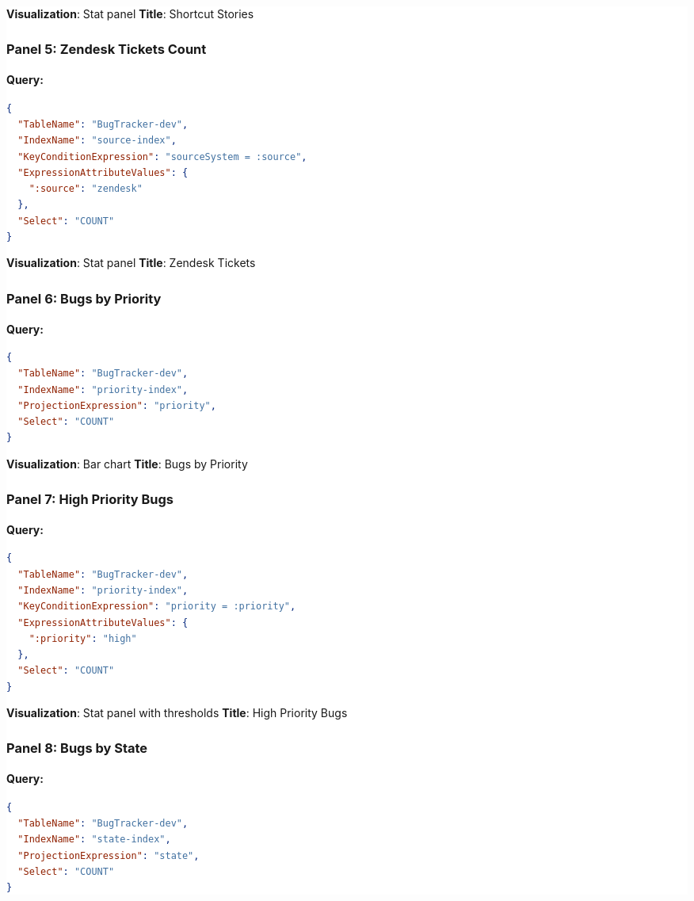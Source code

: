 **Visualization**: Stat panel
**Title**: Shortcut Stories

### Panel 5: Zendesk Tickets Count
**Query:**
```json
{
  "TableName": "BugTracker-dev",
  "IndexName": "source-index",
  "KeyConditionExpression": "sourceSystem = :source",
  "ExpressionAttributeValues": {
    ":source": "zendesk"
  },
  "Select": "COUNT"
}
```

**Visualization**: Stat panel
**Title**: Zendesk Tickets

### Panel 6: Bugs by Priority
**Query:**
```json
{
  "TableName": "BugTracker-dev",
  "IndexName": "priority-index",
  "ProjectionExpression": "priority",
  "Select": "COUNT"
}
```

**Visualization**: Bar chart
**Title**: Bugs by Priority

### Panel 7: High Priority Bugs
**Query:**
```json
{
  "TableName": "BugTracker-dev",
  "IndexName": "priority-index",
  "KeyConditionExpression": "priority = :priority",
  "ExpressionAttributeValues": {
    ":priority": "high"
  },
  "Select": "COUNT"
}
```

**Visualization**: Stat panel with thresholds
**Title**: High Priority Bugs

### Panel 8: Bugs by State
**Query:**
```json
{
  "TableName": "BugTracker-dev",
  "IndexName": "state-index",
  "ProjectionExpression": "state",
  "Select": "COUNT"
}
```
